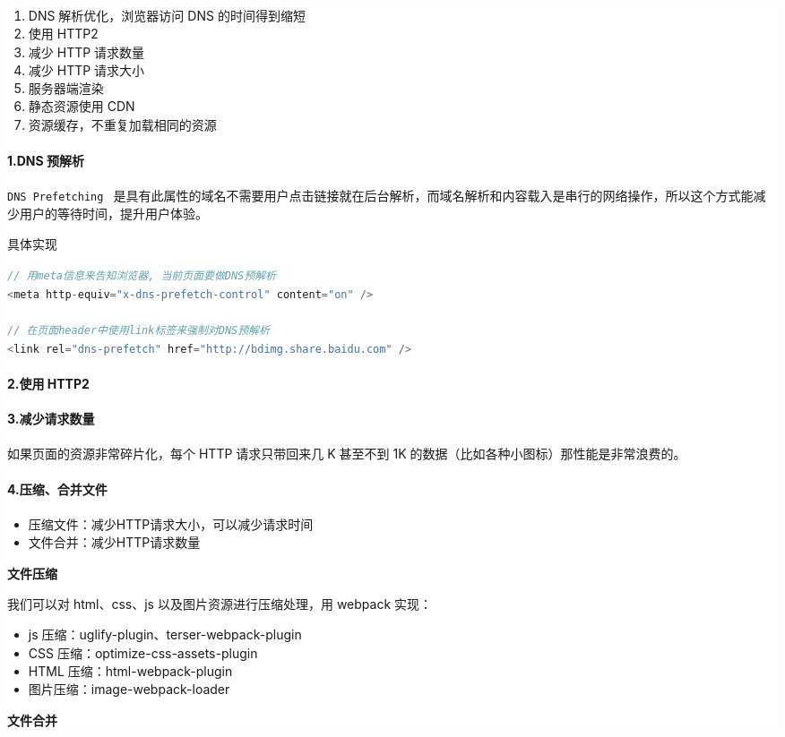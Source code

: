 1. DNS 解析优化，浏览器访问 DNS 的时间得到缩短
2. 使用 HTTP2
3. 减少 HTTP 请求数量
4. 减少 HTTP 请求大小
5. 服务器端渲染
6. 静态资源使用 CDN
7. 资源缓存，不重复加载相同的资源



#### 1.DNS 预解析



`DNS Prefetching ` 是具有此属性的域名不需要用户点击链接就在后台解析，而域名解析和内容载入是串行的网络操作，所以这个方式能减少用户的等待时间，提升用户体验。



具体实现

~~~js
// 用meta信息来告知浏览器, 当前页面要做DNS预解析
<meta http-equiv="x-dns-prefetch-control" content="on" />
    
// 在页面header中使用link标签来强制对DNS预解析
<link rel="dns-prefetch" href="http://bdimg.share.baidu.com" />
~~~



#### 2.使用 HTTP2



#### 3.减少请求数量



如果页面的资源非常碎片化，每个 HTTP 请求只带回来几 K 甚至不到 1K 的数据（比如各种小图标）那性能是非常浪费的。



#### 4.压缩、合并文件



- 压缩文件：减少HTTP请求大小，可以减少请求时间
- 文件合并：减少HTTP请求数量



**文件压缩**



我们可以对 html、css、js 以及图片资源进行压缩处理，用 webpack 实现：

- js 压缩：uglify-plugin、terser-webpack-plugin
- CSS 压缩：optimize-css-assets-plugin
- HTML 压缩：html-webpack-plugin
- 图片压缩：image-webpack-loader



**文件合并**
